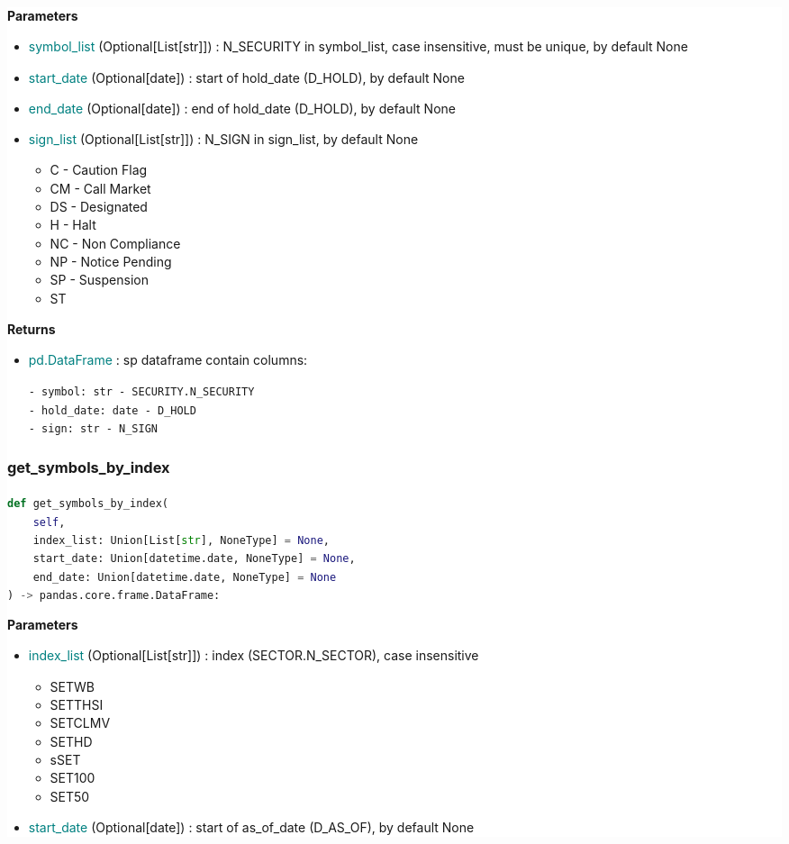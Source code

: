 **Parameters**

- <span style="color:teal"> symbol_list </span> (Optional[List[str]]) : N_SECURITY in symbol_list, case insensitive, must be unique, by default None

- <span style="color:teal"> start_date </span> (Optional[date]) : start of hold_date (D_HOLD), by default None

- <span style="color:teal"> end_date </span> (Optional[date]) : end of hold_date (D_HOLD), by default None

- <span style="color:teal"> sign_list </span> (Optional[List[str]]) : N_SIGN in sign_list, by default None

  - C - Caution Flag
  - CM - Call Market
  - DS - Designated
  - H - Halt
  - NC - Non Compliance
  - NP - Notice Pending
  - SP - Suspension
  - ST

**Returns**

- <span style="color:teal"> pd.DataFrame </span> : sp dataframe contain columns:

      - symbol: str - SECURITY.N_SECURITY
      - hold_date: date - D_HOLD
      - sign: str - N_SIGN

  

### **get_symbols_by_index**

```python
def get_symbols_by_index(
    self,
    index_list: Union[List[str], NoneType] = None,
    start_date: Union[datetime.date, NoneType] = None,
    end_date: Union[datetime.date, NoneType] = None
) -> pandas.core.frame.DataFrame:
```

**Parameters**

- <span style="color:teal"> index_list </span> (Optional[List[str]]) : index (SECTOR.N_SECTOR), case insensitive

  - SETWB
  - SETTHSI
  - SETCLMV
  - SETHD
  - sSET
  - SET100
  - SET50

- <span style="color:teal"> start_date </span> (Optional[date]) : start of as_of_date (D_AS_OF), by default None
